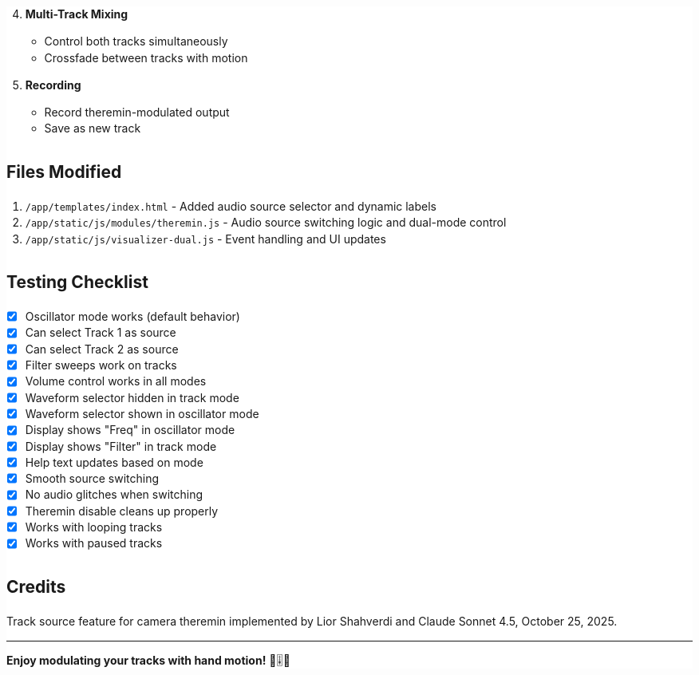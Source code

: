 4. **Multi-Track Mixing**
   - Control both tracks simultaneously
   - Crossfade between tracks with motion

5. **Recording**
   - Record theremin-modulated output
   - Save as new track

## Files Modified

1. `/app/templates/index.html` - Added audio source selector and dynamic labels
2. `/app/static/js/modules/theremin.js` - Audio source switching logic and dual-mode control
3. `/app/static/js/visualizer-dual.js` - Event handling and UI updates

## Testing Checklist

- [x] Oscillator mode works (default behavior)
- [x] Can select Track 1 as source
- [x] Can select Track 2 as source
- [x] Filter sweeps work on tracks
- [x] Volume control works in all modes
- [x] Waveform selector hidden in track mode
- [x] Waveform selector shown in oscillator mode
- [x] Display shows "Freq" in oscillator mode
- [x] Display shows "Filter" in track mode
- [x] Help text updates based on mode
- [x] Smooth source switching
- [x] No audio glitches when switching
- [x] Theremin disable cleans up properly
- [x] Works with looping tracks
- [x] Works with paused tracks

## Credits

Track source feature for camera theremin implemented by Lior Shahverdi and Claude Sonnet 4.5, October 25, 2025.

---

**Enjoy modulating your tracks with hand motion!** 🎥🎚️🎵
